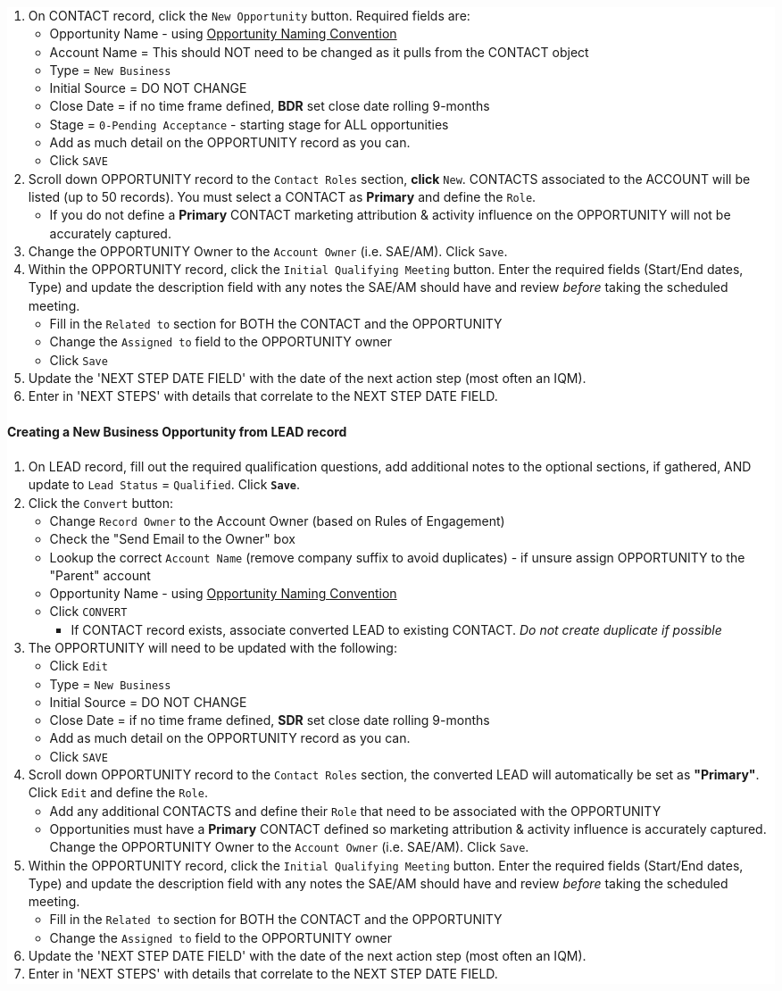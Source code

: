 

1. On CONTACT record, click the `New Opportunity` button. Required fields are:
    - Opportunity Name - using [Opportunity Naming Convention](#opportunity-naming-convention)
    - Account Name = This should NOT need to be changed as it pulls from the CONTACT object
    - Type = `New Business`
    - Initial Source = DO NOT CHANGE
    - Close Date = if no time frame defined, **BDR** set close date rolling 9-months
    - Stage = `0-Pending Acceptance` - starting stage for ALL opportunities
    - Add as much detail on the OPPORTUNITY record as you can.
    - Click `SAVE`
1. Scroll down OPPORTUNITY record to the `Contact Roles` section, **click** `New`. CONTACTS associated to the ACCOUNT will be listed (up to 50 records). You must select a CONTACT as **Primary** and define the `Role`.
    - If you do not define a **Primary** CONTACT marketing attribution & activity influence on the OPPORTUNITY will not be accurately captured.
1. Change the OPPORTUNITY Owner to the `Account Owner` (i.e. SAE/AM). Click `Save`.
1. Within the OPPORTUNITY record, click the `Initial Qualifying Meeting` button. Enter the required fields (Start/End dates, Type) and update the description field with any notes the SAE/AM should have and review *before* taking the scheduled meeting.
    - Fill in the `Related to` section for BOTH the CONTACT and the OPPORTUNITY
    - Change the `Assigned to` field to the OPPORTUNITY owner
    - Click `Save`
1. Update the 'NEXT STEP DATE FIELD' with the date of the next action step (most often an IQM).
1. Enter in 'NEXT STEPS' with details that correlate to the NEXT STEP DATE FIELD.

#### Creating a New Business Opportunity from LEAD record



1. On LEAD record, fill out the required qualification questions, add additional notes to the optional sections, if gathered, AND update to `Lead Status` = `Qualified`. Click <b>`Save`</b>.
1. Click the `Convert` button:
    - Change `Record Owner` to the Account Owner (based on Rules of Engagement)
    - Check the "Send Email to the Owner" box
    - Lookup the correct `Account Name` (remove company suffix to avoid duplicates) - if unsure assign OPPORTUNITY to the "Parent" account
    - Opportunity Name - using [Opportunity Naming Convention](#opportunity-naming-convention)
    - Click `CONVERT`
        - If CONTACT record exists, associate converted LEAD to existing CONTACT. *Do not create duplicate if possible*
1. The OPPORTUNITY will need to be updated with the following:
    - Click `Edit`
    - Type = `New Business`
    - Initial Source = DO NOT CHANGE
    - Close Date = if no time frame defined, **SDR** set close date rolling 9-months
    - Add as much detail on the OPPORTUNITY record as you can.
    - Click `SAVE`
1. Scroll down OPPORTUNITY record to the `Contact Roles` section, the converted LEAD will automatically be set as **"Primary"**. Click `Edit` and define the `Role`.
    - Add any additional CONTACTS and define their `Role` that need to be associated with the OPPORTUNITY
    - Opportunities must have a **Primary** CONTACT defined so marketing attribution & activity influence is accurately captured.
    Change the OPPORTUNITY Owner to the `Account Owner` (i.e. SAE/AM). Click `Save`.
1. Within the OPPORTUNITY record, click the `Initial Qualifying Meeting` button. Enter the required fields (Start/End dates, Type) and update the description field with any notes the SAE/AM should have and review *before* taking the scheduled meeting.
    - Fill in the `Related to` section for BOTH the CONTACT and the OPPORTUNITY
    - Change the `Assigned to` field to the OPPORTUNITY owner
1. Update the 'NEXT STEP DATE FIELD' with the date of the next action step (most often an IQM).
1. Enter in 'NEXT STEPS' with details that correlate to the NEXT STEP DATE FIELD.

